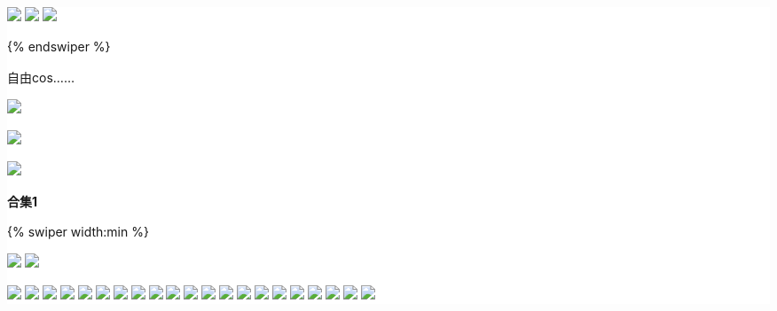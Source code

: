 ![](https://cdn.jsdelivr.net/gh/tsl1997/qq@source/source/jpg/2017/5/1/2/48.jpg)
![](https://cdn.jsdelivr.net/gh/tsl1997/qq@source/source/jpg/2017/5/1/2/49.jpg)
![](https://cdn.jsdelivr.net/gh/tsl1997/qq@source/source/jpg/2017/5/1/2/50.jpg)

{% endswiper %}



自由cos……

![](https://cdn.jsdelivr.net/gh/tsl1997/qq@source/source/jpg/2017/5/1/3/3.jpg)

![](https://cdn.jsdelivr.net/gh/tsl1997/qq@source/source/jpg/2017/5/1/3/21.jpg)

![](https://cdn.jsdelivr.net/gh/tsl1997/qq@source/source/jpg/2017/5/1/3/32.jpg)

**合集1** 

{% swiper width:min %}

![](https://cdn.jsdelivr.net/gh/tsl1997/qq@source/source/jpg/2017/5/1/3/1.jpg)
![](https://cdn.jsdelivr.net/gh/tsl1997/qq@source/source/jpg/2017/5/1/3/2.jpg)

![](https://cdn.jsdelivr.net/gh/tsl1997/qq@source/source/jpg/2017/5/1/3/4.jpg)
![](https://cdn.jsdelivr.net/gh/tsl1997/qq@source/source/jpg/2017/5/1/3/5.jpg)
![](https://cdn.jsdelivr.net/gh/tsl1997/qq@source/source/jpg/2017/5/1/3/6.jpg)
![](https://cdn.jsdelivr.net/gh/tsl1997/qq@source/source/jpg/2017/5/1/3/7.jpg)
![](https://cdn.jsdelivr.net/gh/tsl1997/qq@source/source/jpg/2017/5/1/3/8.jpg)
![](https://cdn.jsdelivr.net/gh/tsl1997/qq@source/source/jpg/2017/5/1/3/9.jpg)
![](https://cdn.jsdelivr.net/gh/tsl1997/qq@source/source/jpg/2017/5/1/3/10.jpg)
![](https://cdn.jsdelivr.net/gh/tsl1997/qq@source/source/jpg/2017/5/1/3/11.jpg)
![](https://cdn.jsdelivr.net/gh/tsl1997/qq@source/source/jpg/2017/5/1/3/12.jpg)
![](https://cdn.jsdelivr.net/gh/tsl1997/qq@source/source/jpg/2017/5/1/3/13.jpg)
![](https://cdn.jsdelivr.net/gh/tsl1997/qq@source/source/jpg/2017/5/1/3/14.jpg)
![](https://cdn.jsdelivr.net/gh/tsl1997/qq@source/source/jpg/2017/5/1/3/15.jpg)
![](https://cdn.jsdelivr.net/gh/tsl1997/qq@source/source/jpg/2017/5/1/3/16.jpg)
![](https://cdn.jsdelivr.net/gh/tsl1997/qq@source/source/jpg/2017/5/1/3/17.jpg)
![](https://cdn.jsdelivr.net/gh/tsl1997/qq@source/source/jpg/2017/5/1/3/18.jpg)
![](https://cdn.jsdelivr.net/gh/tsl1997/qq@source/source/jpg/2017/5/1/3/19.jpg)
![](https://cdn.jsdelivr.net/gh/tsl1997/qq@source/source/jpg/2017/5/1/3/20.jpg)
![](https://cdn.jsdelivr.net/gh/tsl1997/qq@source/source/jpg/2017/5/1/3/22.jpg)
![](https://cdn.jsdelivr.net/gh/tsl1997/qq@source/source/jpg/2017/5/1/3/23.jpg)
![](https://cdn.jsdelivr.net/gh/tsl1997/qq@source/source/jpg/2017/5/1/3/24.jpg)
![](https://cdn.jsdelivr.net/gh/tsl1997/qq@source/source/jpg/2017/5/1/3/25.jpg)
